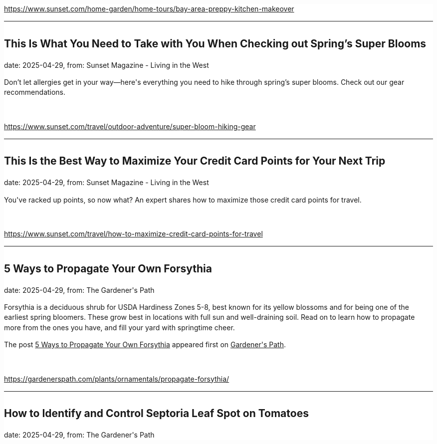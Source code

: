 <https://www.sunset.com/home-garden/home-tours/bay-area-preppy-kitchen-makeover>

---

## This Is What You Need to Take with You When Checking out Spring’s Super Blooms

date: 2025-04-29, from: Sunset Magazine - Living in the West

Don’t let allergies get in your way—here's everything you need to hike through spring’s super blooms. Check out our gear recommendations. 

<br> 

<https://www.sunset.com/travel/outdoor-adventure/super-bloom-hiking-gear>

---

## This Is the Best Way to Maximize Your Credit Card Points for Your Next Trip

date: 2025-04-29, from: Sunset Magazine - Living in the West

You've racked up points, so now what? An expert shares how to maximize those credit card points for travel. 

<br> 

<https://www.sunset.com/travel/how-to-maximize-credit-card-points-for-travel>

---

## 5 Ways to Propagate Your Own Forsythia

date: 2025-04-29, from: The Gardener's Path

<p>Forsythia is a deciduous shrub for USDA Hardiness Zones 5-8, best known for its yellow blossoms and for being one of the earliest spring bloomers. These grow best in locations with full sun and well-draining soil. Read on to learn how to propagate more from the ones you have, and fill your yard with springtime cheer.</p>
<p>The post <a href="https://gardenerspath.com/plants/ornamentals/propagate-forsythia/">5 Ways to Propagate Your Own Forsythia</a> appeared first on <a href="https://gardenerspath.com">Gardener&#039;s Path</a>.</p>
 

<br> 

<https://gardenerspath.com/plants/ornamentals/propagate-forsythia/>

---

## How to Identify and Control Septoria Leaf Spot on Tomatoes

date: 2025-04-29, from: The Gardener's Path

